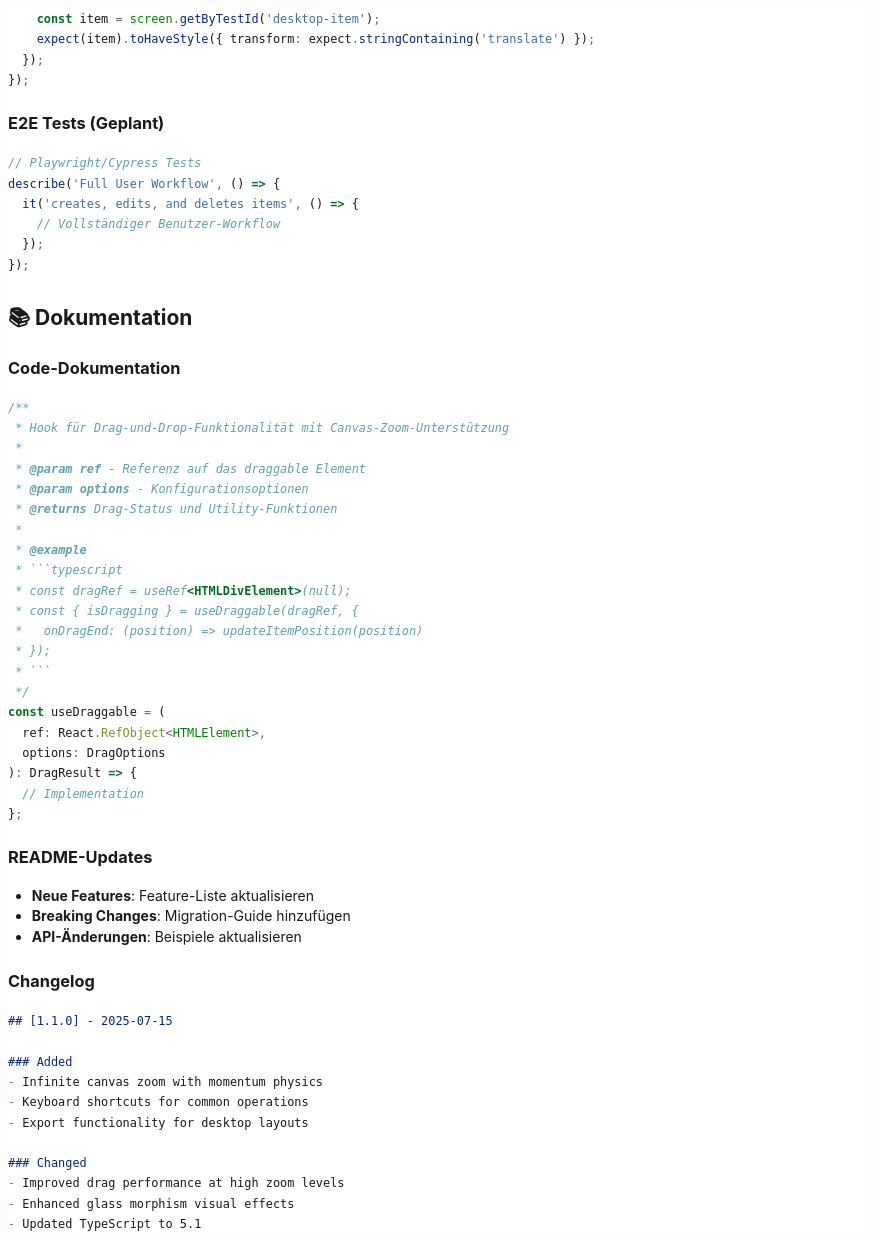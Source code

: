 ```typescript
    const item = screen.getByTestId('desktop-item');
    expect(item).toHaveStyle({ transform: expect.stringContaining('translate') });
  });
});
```

### E2E Tests (Geplant)
```typescript
// Playwright/Cypress Tests
describe('Full User Workflow', () => {
  it('creates, edits, and deletes items', () => {
    // Vollständiger Benutzer-Workflow
  });
});
```

## 📚 Dokumentation

### Code-Dokumentation
```typescript
/**
 * Hook für Drag-und-Drop-Funktionalität mit Canvas-Zoom-Unterstützung
 * 
 * @param ref - Referenz auf das draggable Element
 * @param options - Konfigurationsoptionen
 * @returns Drag-Status und Utility-Funktionen
 * 
 * @example
 * ```typescript
 * const dragRef = useRef<HTMLDivElement>(null);
 * const { isDragging } = useDraggable(dragRef, {
 *   onDragEnd: (position) => updateItemPosition(position)
 * });
 * ```
 */
const useDraggable = (
  ref: React.RefObject<HTMLElement>,
  options: DragOptions
): DragResult => {
  // Implementation
};
```

### README-Updates
- **Neue Features**: Feature-Liste aktualisieren
- **Breaking Changes**: Migration-Guide hinzufügen
- **API-Änderungen**: Beispiele aktualisieren

### Changelog
```markdown
## [1.1.0] - 2025-07-15

### Added
- Infinite canvas zoom with momentum physics
- Keyboard shortcuts for common operations
- Export functionality for desktop layouts

### Changed
- Improved drag performance at high zoom levels
- Enhanced glass morphism visual effects
- Updated TypeScript to 5.1

```
